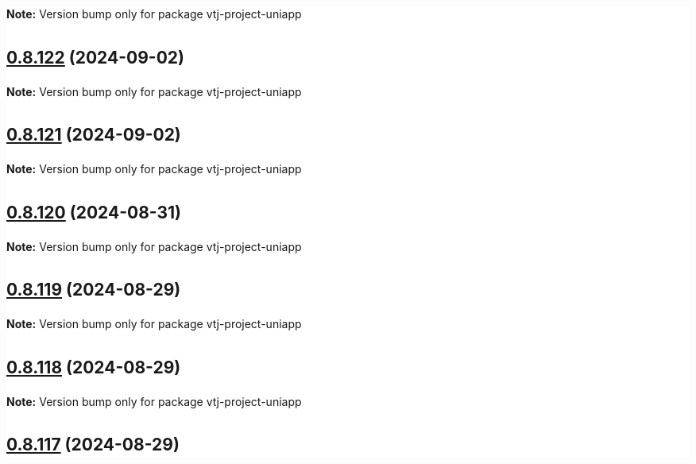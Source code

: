 **Note:** Version bump only for package vtj-project-uniapp





## [0.8.122](https://gitee.com/newgateway/vtj/compare/vtj-project-uniapp@0.8.121...vtj-project-uniapp@0.8.122) (2024-09-02)

**Note:** Version bump only for package vtj-project-uniapp






## [0.8.121](https://gitee.com/newgateway/vtj/compare/vtj-project-uniapp@0.8.120...vtj-project-uniapp@0.8.121) (2024-09-02)

**Note:** Version bump only for package vtj-project-uniapp






## [0.8.120](https://gitee.com/newgateway/vtj/compare/vtj-project-uniapp@0.8.119...vtj-project-uniapp@0.8.120) (2024-08-31)

**Note:** Version bump only for package vtj-project-uniapp






## [0.8.119](https://gitee.com/newgateway/vtj/compare/vtj-project-uniapp@0.8.118...vtj-project-uniapp@0.8.119) (2024-08-29)

**Note:** Version bump only for package vtj-project-uniapp





## [0.8.118](https://gitee.com/newgateway/vtj/compare/vtj-project-uniapp@0.8.117...vtj-project-uniapp@0.8.118) (2024-08-29)

**Note:** Version bump only for package vtj-project-uniapp






## [0.8.117](https://gitee.com/newgateway/vtj/compare/vtj-project-uniapp@0.8.116...vtj-project-uniapp@0.8.117) (2024-08-29)
